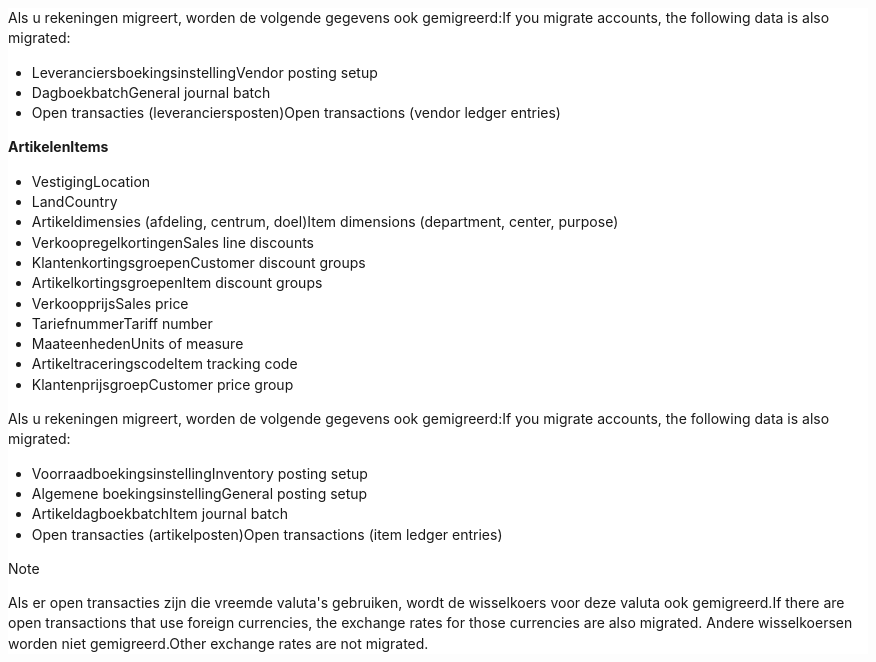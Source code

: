 <span data-ttu-id="7add4-134">Als u rekeningen migreert, worden de volgende gegevens ook gemigreerd:</span><span class="sxs-lookup"><span data-stu-id="7add4-134">If you migrate accounts, the following data is also migrated:</span></span>

* <span data-ttu-id="7add4-135">Leveranciersboekingsinstelling</span><span class="sxs-lookup"><span data-stu-id="7add4-135">Vendor posting setup</span></span>
* <span data-ttu-id="7add4-136">Dagboekbatch</span><span class="sxs-lookup"><span data-stu-id="7add4-136">General journal batch</span></span>
* <span data-ttu-id="7add4-137">Open transacties (leveranciersposten)</span><span class="sxs-lookup"><span data-stu-id="7add4-137">Open transactions (vendor ledger entries)</span></span>

<span data-ttu-id="7add4-138">**Artikelen**</span><span class="sxs-lookup"><span data-stu-id="7add4-138">**Items**</span></span>
* <span data-ttu-id="7add4-139">Vestiging</span><span class="sxs-lookup"><span data-stu-id="7add4-139">Location</span></span>
* <span data-ttu-id="7add4-140">Land</span><span class="sxs-lookup"><span data-stu-id="7add4-140">Country</span></span>
* <span data-ttu-id="7add4-141">Artikeldimensies (afdeling, centrum, doel)</span><span class="sxs-lookup"><span data-stu-id="7add4-141">Item dimensions (department, center, purpose)</span></span>
* <span data-ttu-id="7add4-142">Verkoopregelkortingen</span><span class="sxs-lookup"><span data-stu-id="7add4-142">Sales line discounts</span></span>
* <span data-ttu-id="7add4-143">Klantenkortingsgroepen</span><span class="sxs-lookup"><span data-stu-id="7add4-143">Customer discount groups</span></span>
* <span data-ttu-id="7add4-144">Artikelkortingsgroepen</span><span class="sxs-lookup"><span data-stu-id="7add4-144">Item discount groups</span></span>
* <span data-ttu-id="7add4-145">Verkoopprijs</span><span class="sxs-lookup"><span data-stu-id="7add4-145">Sales price</span></span>
* <span data-ttu-id="7add4-146">Tariefnummer</span><span class="sxs-lookup"><span data-stu-id="7add4-146">Tariff number</span></span>
* <span data-ttu-id="7add4-147">Maateenheden</span><span class="sxs-lookup"><span data-stu-id="7add4-147">Units of measure</span></span>
* <span data-ttu-id="7add4-148">Artikeltraceringscode</span><span class="sxs-lookup"><span data-stu-id="7add4-148">Item tracking code</span></span>
* <span data-ttu-id="7add4-149">Klantenprijsgroep</span><span class="sxs-lookup"><span data-stu-id="7add4-149">Customer price group</span></span>

<span data-ttu-id="7add4-150">Als u rekeningen migreert, worden de volgende gegevens ook gemigreerd:</span><span class="sxs-lookup"><span data-stu-id="7add4-150">If you migrate accounts, the following data is also migrated:</span></span>

* <span data-ttu-id="7add4-151">Voorraadboekingsinstelling</span><span class="sxs-lookup"><span data-stu-id="7add4-151">Inventory posting setup</span></span>
* <span data-ttu-id="7add4-152">Algemene boekingsinstelling</span><span class="sxs-lookup"><span data-stu-id="7add4-152">General posting setup</span></span>
* <span data-ttu-id="7add4-153">Artikeldagboekbatch</span><span class="sxs-lookup"><span data-stu-id="7add4-153">Item journal batch</span></span>
* <span data-ttu-id="7add4-154">Open transacties (artikelposten)</span><span class="sxs-lookup"><span data-stu-id="7add4-154">Open transactions (item ledger entries)</span></span>

> [!Note]
> <span data-ttu-id="7add4-155">Als er open transacties zijn die vreemde valuta's gebruiken, wordt de wisselkoers voor deze valuta ook gemigreerd.</span><span class="sxs-lookup"><span data-stu-id="7add4-155">If there are open transactions that use foreign currencies, the exchange rates for those currencies are also migrated.</span></span> <span data-ttu-id="7add4-156">Andere wisselkoersen worden niet gemigreerd.</span><span class="sxs-lookup"><span data-stu-id="7add4-156">Other exchange rates are not migrated.</span></span>
